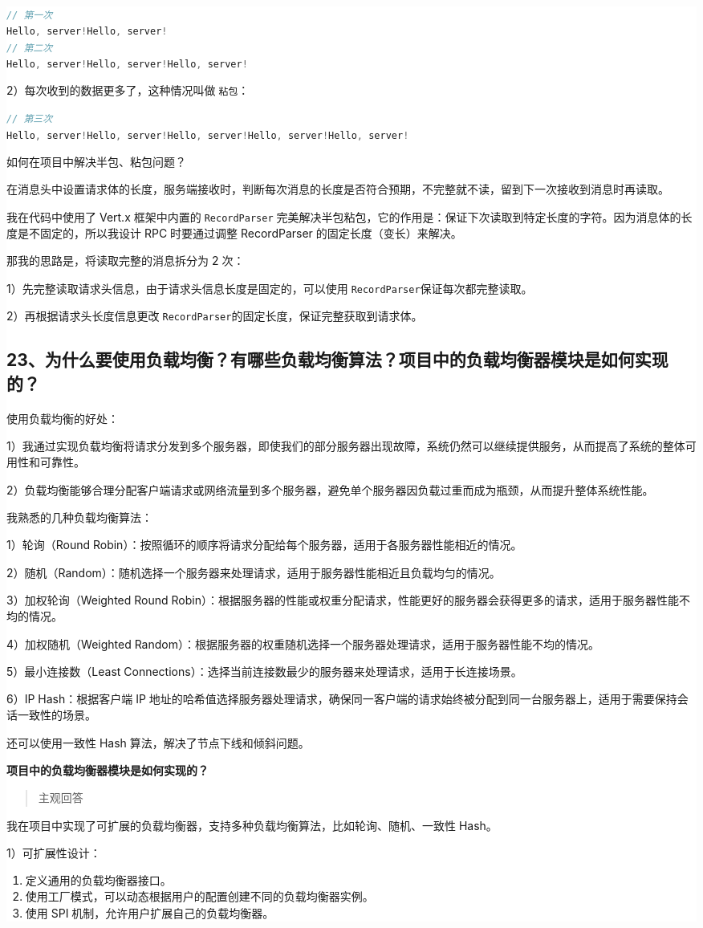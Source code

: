 ```java
// 第一次
Hello, server!Hello, server!
// 第二次
Hello, server!Hello, server!Hello, server!
```

2）每次收到的数据更多了，这种情况叫做 `粘包`：

```java
// 第三次
Hello, server!Hello, server!Hello, server!Hello, server!Hello, server!
```

如何在项目中解决半包、粘包问题？

在消息头中设置请求体的长度，服务端接收时，判断每次消息的长度是否符合预期，不完整就不读，留到下一次接收到消息时再读取。

我在代码中使用了 Vert.x 框架中内置的 `RecordParser` 完美解决半包粘包，它的作用是：保证下次读取到特定长度的字符。因为消息体的长度是不固定的，所以我设计 RPC 时要通过调整 RecordParser 的固定长度（变长）来解决。

那我的思路是，将读取完整的消息拆分为 2 次：

1）先完整读取请求头信息，由于请求头信息长度是固定的，可以使用 `RecordParser`保证每次都完整读取。

2）再根据请求头长度信息更改 `RecordParser`的固定长度，保证完整获取到请求体。

## 23、为什么要使用负载均衡？有哪些负载均衡算法？项目中的负载均衡器模块是如何实现的？

使用负载均衡的好处：

1）我通过实现负载均衡将请求分发到多个服务器，即使我们的部分服务器出现故障，系统仍然可以继续提供服务，从而提高了系统的整体可用性和可靠性。

2）负载均衡能够合理分配客户端请求或网络流量到多个服务器，避免单个服务器因负载过重而成为瓶颈，从而提升整体系统性能。

我熟悉的几种负载均衡算法：

1）轮询（Round Robin）：按照循环的顺序将请求分配给每个服务器，适用于各服务器性能相近的情况。

2）随机（Random）：随机选择一个服务器来处理请求，适用于服务器性能相近且负载均匀的情况。

3）加权轮询（Weighted Round Robin）：根据服务器的性能或权重分配请求，性能更好的服务器会获得更多的请求，适用于服务器性能不均的情况。

4）加权随机（Weighted Random）：根据服务器的权重随机选择一个服务器处理请求，适用于服务器性能不均的情况。

5）最小连接数（Least Connections）：选择当前连接数最少的服务器来处理请求，适用于长连接场景。

6）IP Hash：根据客户端 IP 地址的哈希值选择服务器处理请求，确保同一客户端的请求始终被分配到同一台服务器上，适用于需要保持会话一致性的场景。

还可以使用一致性 Hash 算法，解决了节点下线和倾斜问题。

**项目中的负载均衡器模块是如何实现的？**

> 主观回答

我在项目中实现了可扩展的负载均衡器，支持多种负载均衡算法，比如轮询、随机、一致性 Hash。

1）可扩展性设计：

1. 定义通用的负载均衡器接口。
2. 使用工厂模式，可以动态根据用户的配置创建不同的负载均衡器实例。
3. 使用 SPI 机制，允许用户扩展自己的负载均衡器。
